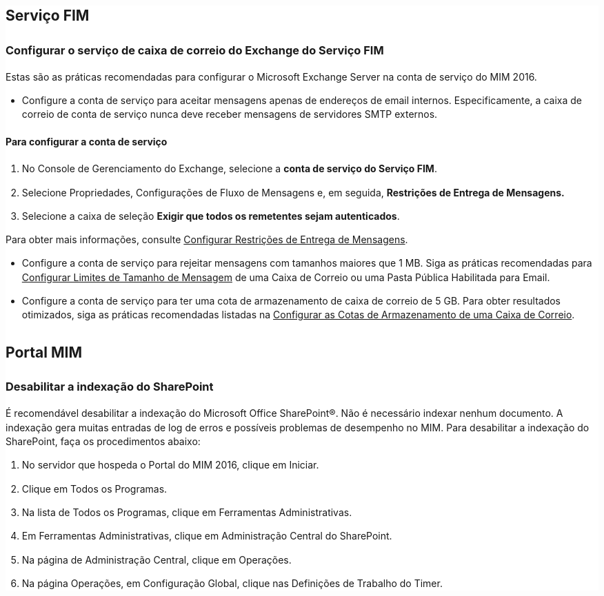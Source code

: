 ## <a name="fim-service"></a>Serviço FIM


### <a name="configuring-fim-service-service-exchange-mailbox"></a>Configurar o serviço de caixa de correio do Exchange do Serviço FIM

Estas são as práticas recomendadas para configurar o Microsoft Exchange Server na conta de serviço do MIM 2016.

- Configure a conta de serviço para aceitar mensagens apenas de endereços de email internos. Especificamente, a caixa de correio de conta de serviço nunca deve receber mensagens de servidores SMTP externos.

#### <a name="to-configure-the-service-account"></a>Para configurar a conta de serviço

1.  No Console de Gerenciamento do Exchange, selecione a **conta de serviço do Serviço FIM**.

2.  Selecione Propriedades, Configurações de Fluxo de Mensagens e, em seguida, **Restrições de Entrega de Mensagens.**

3.  Selecione a caixa de seleção **Exigir que todos os remetentes sejam autenticados**.

Para obter mais informações, consulte [Configurar Restrições de Entrega de Mensagens](http://go.microsoft.com/fwlink/?LinkID=183625).

-   Configure a conta de serviço para rejeitar mensagens com tamanhos maiores que 1 MB. Siga as práticas recomendadas para [Configurar Limites de Tamanho de Mensagem](http://go.microsoft.com/fwlink/?LinkID=183626) de uma Caixa de Correio ou uma Pasta Pública Habilitada para Email.

-   Configure a conta de serviço para ter uma cota de armazenamento de caixa de correio de 5 GB. Para obter resultados otimizados, siga as práticas recomendadas listadas na [Configurar as Cotas de Armazenamento de uma Caixa de Correio](http://go.microsoft.com/fwlink/?LinkID=156929).

## <a name="mim-portal"></a>Portal MIM


### <a name="disable-sharepoint-indexing"></a>Desabilitar a indexação do SharePoint

É recomendável desabilitar a indexação do Microsoft Office SharePoint®. Não é necessário indexar nenhum documento. A indexação gera muitas entradas de log de erros e possíveis problemas de desempenho no MIM. Para desabilitar a indexação do SharePoint, faça os procedimentos abaixo:

1.  No servidor que hospeda o Portal do MIM 2016, clique em Iniciar.

2.  Clique em Todos os Programas.

3.  Na lista de Todos os Programas, clique em Ferramentas Administrativas.

4.  Em Ferramentas Administrativas, clique em Administração Central do SharePoint.

5.  Na página de Administração Central, clique em Operações.

6.  Na página Operações, em Configuração Global, clique nas Definições de Trabalho do Timer.
